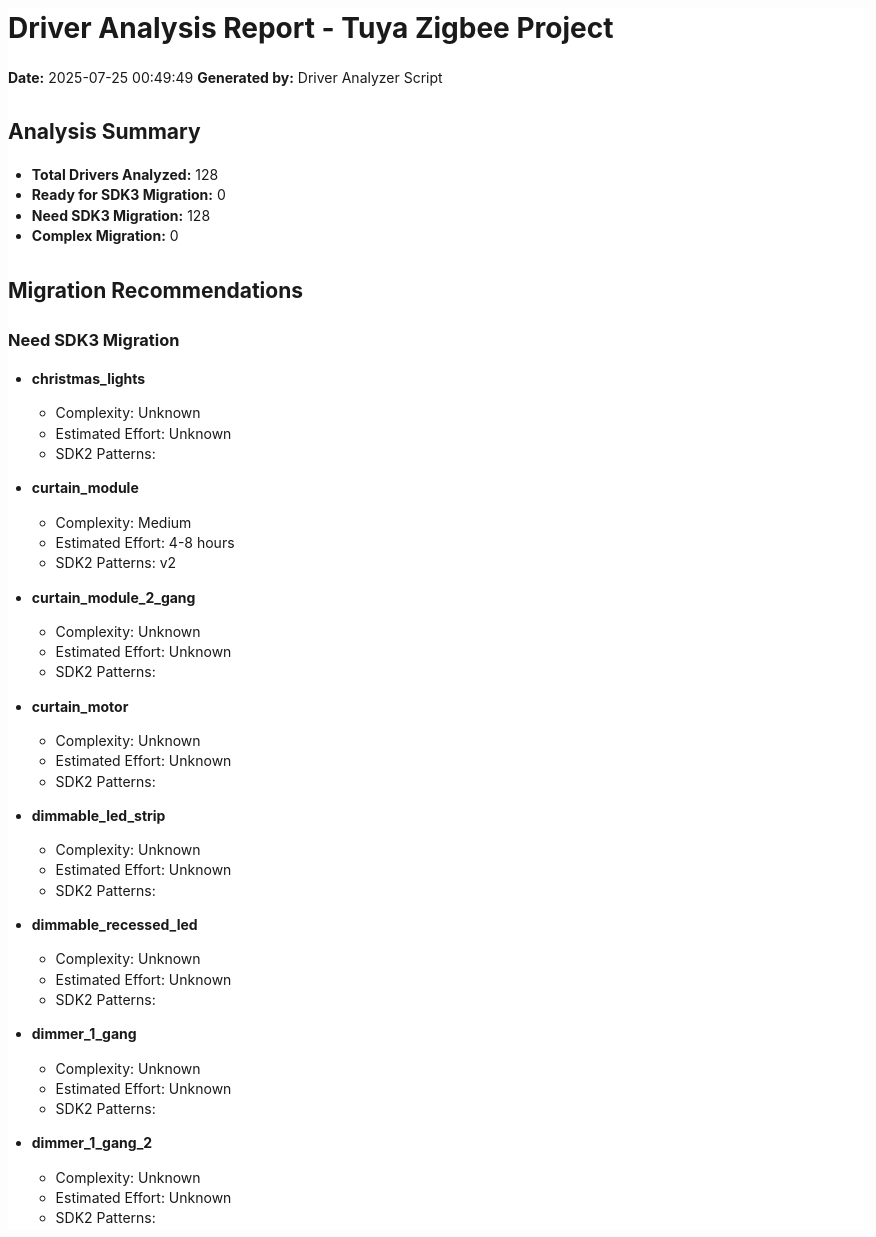 ﻿# Driver Analysis Report - Tuya Zigbee Project

**Date:** 2025-07-25 00:49:49
**Generated by:** Driver Analyzer Script

## Analysis Summary

- **Total Drivers Analyzed:** 128
- **Ready for SDK3 Migration:** 0
- **Need SDK3 Migration:** 128
- **Complex Migration:** 0

## Migration Recommendations

### Need SDK3 Migration

- **christmas_lights**
  - Complexity: Unknown
  - Estimated Effort: Unknown
  - SDK2 Patterns: 

- **curtain_module**
  - Complexity: Medium
  - Estimated Effort: 4-8 hours
  - SDK2 Patterns: v2

- **curtain_module_2_gang**
  - Complexity: Unknown
  - Estimated Effort: Unknown
  - SDK2 Patterns: 

- **curtain_motor**
  - Complexity: Unknown
  - Estimated Effort: Unknown
  - SDK2 Patterns: 

- **dimmable_led_strip**
  - Complexity: Unknown
  - Estimated Effort: Unknown
  - SDK2 Patterns: 

- **dimmable_recessed_led**
  - Complexity: Unknown
  - Estimated Effort: Unknown
  - SDK2 Patterns: 

- **dimmer_1_gang**
  - Complexity: Unknown
  - Estimated Effort: Unknown
  - SDK2 Patterns: 

- **dimmer_1_gang_2**
  - Complexity: Unknown
  - Estimated Effort: Unknown
  - SDK2 Patterns: 
